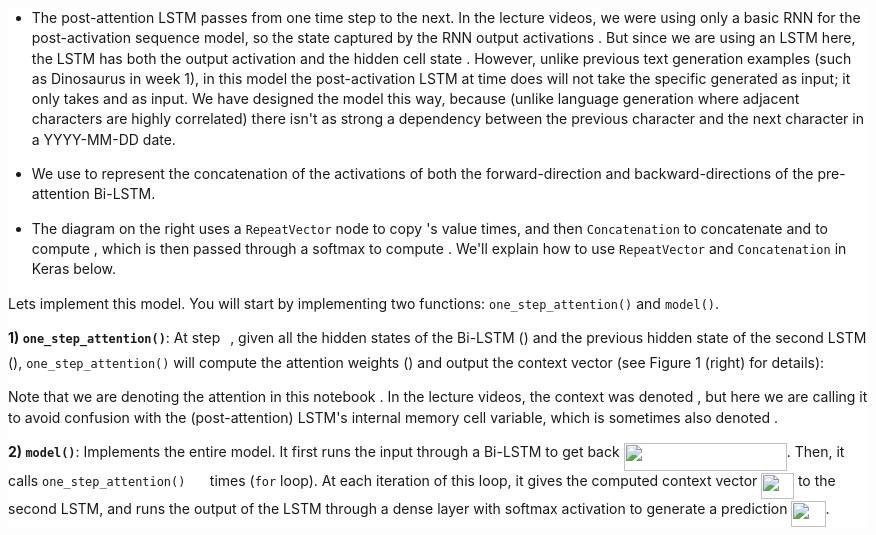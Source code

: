 - The post-attention LSTM passes ![sc](http://latex.codecogs.com/gif.latex?s%5E%7B%5Clangle%20t%20%5Crangle%7D%2C%20c%5E%7B%5Clangle%20t%20%5Crangle%7D) from one time step to the next. In the lecture videos, we were using only a basic RNN for the post-activation sequence model, so the state captured by the RNN output activations ![s](http://latex.codecogs.com/gif.latex?s%5E%7B%5Clangle%20t%5Crangle%7D). But since we are using an LSTM here, the LSTM has both the output activation ![s](http://latex.codecogs.com/gif.latex?s%5E%7B%5Clangle%20t%5Crangle%7D) and the hidden cell state ![ct](http://latex.codecogs.com/gif.latex?%24c%5E%7B%5Clangle%20t%5Crangle%7D%24). However, unlike previous text generation examples (such as Dinosaurus in week 1), in this model the post-activation LSTM at time ![t](http://latex.codecogs.com/gif.latex?%24t%24) does will not take the specific generated ![aba](http://latex.codecogs.com/gif.latex?%24y%5E%7B%5Clangle%20t-1%20%5Crangle%7D%24) as input; it only takes ![s_t](http://latex.codecogs.com/gif.latex?%24s%5E%7B%5Clangle%20t%5Crangle%7D%24) and ![c_t](http://latex.codecogs.com/gif.latex?%24c%5E%7B%5Clangle%20t%5Crangle%7D%24) as input. We have designed the model this way, because (unlike language generation where adjacent characters are highly correlated) there isn't as strong a dependency between the previous character and the next character in a YYYY-MM-DD date. 

- We use ![bia](http://latex.codecogs.com/gif.latex?a%5E%7B%5Clangle%20t%20%5Crangle%7D%20%3D%20%5B%5Coverrightarrow%7Ba%7D%5E%7B%5Clangle%20t%20%5Crangle%7D%3B%20%5Coverleftarrow%7Ba%7D%5E%7B%5Clangle%20t%20%5Crangle%7D%5D) to represent the concatenation of the activations of both the forward-direction and backward-directions of the pre-attention Bi-LSTM. 

- The diagram on the right uses a `RepeatVector` node to copy ![s_t-1](http://latex.codecogs.com/gif.latex?%24s%5E%7B%5Clangle%20t-1%20%5Crangle%7D%24)'s value ![T_x](http://latex.codecogs.com/gif.latex?%24T_x%24) times, and then `Concatenation` to concatenate ![s_t-1](http://latex.codecogs.com/gif.latex?%24s%5E%7B%5Clangle%20t-1%20%5Crangle%7D%24) and ![a_t](http://latex.codecogs.com/gif.latex?%24a%5E%7B%5Clangle%20t%20%5Crangle%7D%24) to compute ![e_t](http://latex.codecogs.com/gif.latex?%24e%5E%7B%5Clangle%20t%2C%20t%27%5Crangle%7D%24), which is then passed through a softmax to compute ![alpha_t_t](http://latex.codecogs.com/gif.latex?%24%5Calpha%5E%7B%5Clangle%20t%2C%20t%27%20%5Crangle%7D%24). We'll explain how to use `RepeatVector` and `Concatenation` in Keras below. 

Lets implement this model. You will start by implementing two functions: `one_step_attention()` and `model()`.

**1) `one_step_attention()`**: At step <img src="https://rawgit.com/00arun00/Neural_Machine_Translation/None/svgs/4f4f4e395762a3af4575de74c019ebb5.svg?invert_in_darkmode" align=middle width=5.936155500000004pt height=20.222069999999988pt/>, given all the hidden states of the Bi-LSTM (![a_ts](http://latex.codecogs.com/gif.latex?%24%5Ba%5E%7B%3C1%3E%7D%2Ca%5E%7B%3C2%3E%7D%2C%20...%2C%20a%5E%7B%3CT_x%3E%7D%5D%24)) and the previous hidden state of the second LSTM (![s_t-1](http://latex.codecogs.com/gif.latex?%24s%5E%7B%3Ct-1%3E%7D%24)), `one_step_attention()` will compute the attention weights (![alphas](http://latex.codecogs.com/gif.latex?%24%5B%5Calpha%5E%7B%3Ct%2C1%3E%7D%2C%5Calpha%5E%7B%3Ct%2C2%3E%7D%2C%20...%2C%20%5Calpha%5E%7B%3Ct%2CT_x%3E%7D%5D%24)) and output the context vector (see Figure  1 (right) for details):
![eq1](http://latex.codecogs.com/gif.latex?%24%24context%5E%7B%3Ct%3E%7D%20%3D%20%5Csum_%7Bt%27%20%3D%200%7D%5E%7BT_x%7D%20%5Calpha%5E%7B%3Ct%2Ct%27%3E%7Da%5E%7B%3Ct%27%3E%7D%5Ctag%7B1%7D%24%24)

Note that we are denoting the attention in this notebook ![context](http://latex.codecogs.com/gif.latex?%24context%5E%7B%5Clangle%20t%20%5Crangle%7D%24). In the lecture videos, the context was denoted ![context](http://latex.codecogs.com/gif.latex?%24c%5E%7B%5Clangle%20t%20%5Crangle%7D%24), but here we are calling it ![context](http://latex.codecogs.com/gif.latex?%24context%5E%7B%5Clangle%20t%20%5Crangle%7D%24) to avoid confusion with the (post-attention) LSTM's internal memory cell variable, which is sometimes also denoted ![context](http://latex.codecogs.com/gif.latex?%24c%5E%7B%5Clangle%20t%20%5Crangle%7D%24). 

**2) `model()`**: Implements the entire model. It first runs the input through a Bi-LSTM to get back <img src="https://rawgit.com/00arun00/Neural_Machine_Translation/None/svgs/045401048b3f4df2a84e54a6e44fc157.svg?invert_in_darkmode" align=middle width=163.12345499999998pt height=27.656969999999987pt/>. Then, it calls `one_step_attention()` <img src="https://rawgit.com/00arun00/Neural_Machine_Translation/None/svgs/48fa77711600a61ef8d573289524e0f9.svg?invert_in_darkmode" align=middle width=16.685790000000004pt height=22.46574pt/> times (`for` loop). At each iteration of this loop, it gives the computed context vector <img src="https://rawgit.com/00arun00/Neural_Machine_Translation/None/svgs/25365737389fbe8c187fbc8c988d9569.svg?invert_in_darkmode" align=middle width=32.62776pt height=26.086169999999992pt/> to the second LSTM, and runs the output of the LSTM through a dense layer with softmax activation to generate a prediction <img src="https://rawgit.com/00arun00/Neural_Machine_Translation/None/svgs/b200dddfa9ac2f110ab9ca4e04caddd6.svg?invert_in_darkmode" align=middle width=34.163085pt height=26.086169999999992pt/>. 


